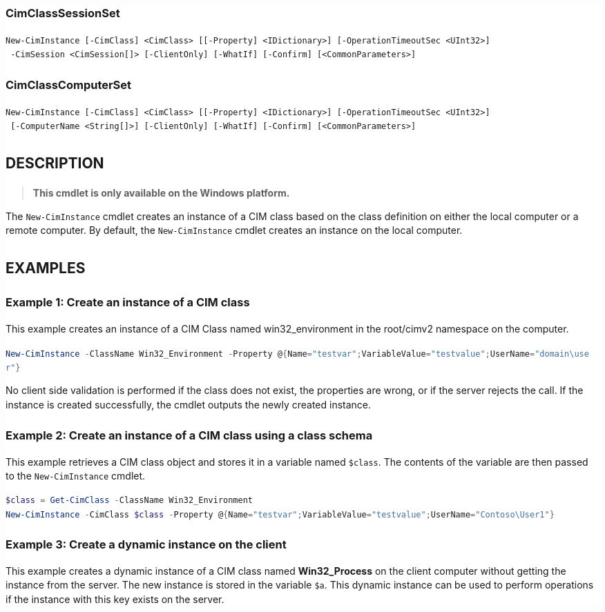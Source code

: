 ### CimClassSessionSet

```
New-CimInstance [-CimClass] <CimClass> [[-Property] <IDictionary>] [-OperationTimeoutSec <UInt32>]
 -CimSession <CimSession[]> [-ClientOnly] [-WhatIf] [-Confirm] [<CommonParameters>]
```

### CimClassComputerSet

```
New-CimInstance [-CimClass] <CimClass> [[-Property] <IDictionary>] [-OperationTimeoutSec <UInt32>]
 [-ComputerName <String[]>] [-ClientOnly] [-WhatIf] [-Confirm] [<CommonParameters>]
```

## DESCRIPTION

> **This cmdlet is only available on the Windows platform.**

The `New-CimInstance` cmdlet creates an instance of a CIM class based on the class definition on
either the local computer or a remote computer. By default, the `New-CimInstance` cmdlet creates an
instance on the local computer.

## EXAMPLES

### Example 1: Create an instance of a CIM class

This example creates an instance of a CIM Class named win32_environment in the root/cimv2 namespace
on the computer.

```powershell
New-CimInstance -ClassName Win32_Environment -Property @{Name="testvar";VariableValue="testvalue";UserName="domain\user"}
```

No client side validation is performed if the class does not exist, the properties are wrong, or if
the server rejects the call. If the instance is created successfully, the cmdlet outputs the newly
created instance.

### Example 2: Create an instance of a CIM class using a class schema

This example retrieves a CIM class object and stores it in a variable named `$class`. The contents
of the variable are then passed to the `New-CimInstance` cmdlet.

```powershell
$class = Get-CimClass -ClassName Win32_Environment
New-CimInstance -CimClass $class -Property @{Name="testvar";VariableValue="testvalue";UserName="Contoso\User1"}
```

### Example 3: Create a dynamic instance on the client

This example creates a dynamic instance of a CIM class named **Win32_Process** on the client
computer without getting the instance from the server. The new instance is stored in the variable
`$a`. This dynamic instance can be used to perform operations if the instance with this key exists
on the server.


[01]: ../Microsoft.PowerShell.Core/About/about_CimSession.md
[02]: ../Microsoft.PowerShell.Core/About/about_CommonParameters.md